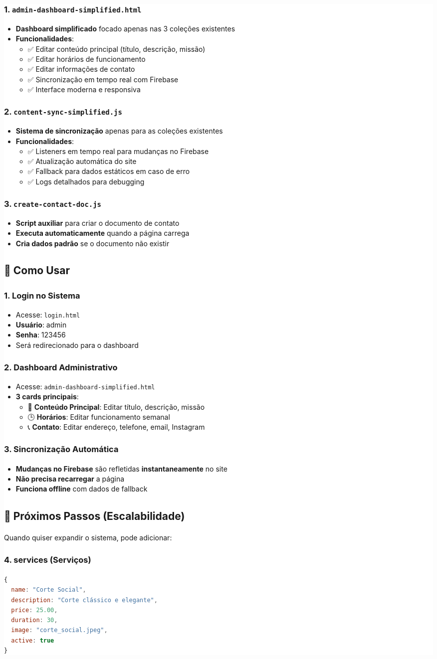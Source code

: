 ### 1. `admin-dashboard-simplified.html`
- **Dashboard simplificado** focado apenas nas 3 coleções existentes
- **Funcionalidades**:
  - ✅ Editar conteúdo principal (título, descrição, missão)
  - ✅ Editar horários de funcionamento
  - ✅ Editar informações de contato
  - ✅ Sincronização em tempo real com Firebase
  - ✅ Interface moderna e responsiva

### 2. `content-sync-simplified.js`
- **Sistema de sincronização** apenas para as coleções existentes
- **Funcionalidades**:
  - ✅ Listeners em tempo real para mudanças no Firebase
  - ✅ Atualização automática do site
  - ✅ Fallback para dados estáticos em caso de erro
  - ✅ Logs detalhados para debugging

### 3. `create-contact-doc.js`
- **Script auxiliar** para criar o documento de contato
- **Executa automaticamente** quando a página carrega
- **Cria dados padrão** se o documento não existir

## 🚀 Como Usar

### 1. Login no Sistema
- Acesse: `login.html`
- **Usuário**: admin
- **Senha**: 123456
- Será redirecionado para o dashboard

### 2. Dashboard Administrativo
- Acesse: `admin-dashboard-simplified.html`
- **3 cards principais**:
  - 📝 **Conteúdo Principal**: Editar título, descrição, missão
  - 🕒 **Horários**: Editar funcionamento semanal
  - 📞 **Contato**: Editar endereço, telefone, email, Instagram

### 3. Sincronização Automática
- **Mudanças no Firebase** são refletidas **instantaneamente** no site
- **Não precisa recarregar** a página
- **Funciona offline** com dados de fallback

## 🔄 Próximos Passos (Escalabilidade)

Quando quiser expandir o sistema, pode adicionar:

### 4. **services** (Serviços)
```javascript
{
  name: "Corte Social",
  description: "Corte clássico e elegante",
  price: 25.00,
  duration: 30,
  image: "corte_social.jpeg",
  active: true
}
```
